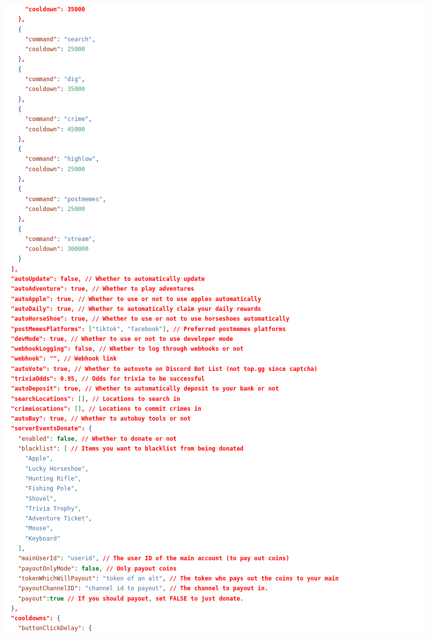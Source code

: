 ```json
      "cooldown": 35000
    },
    {
      "command": "search",
      "cooldown": 25000
    },
    {
      "command": "dig",
      "cooldown": 35000
    },
    {
      "command": "crime",
      "cooldown": 45000
    },
    {
      "command": "highlow",
      "cooldown": 25000
    },
    {
      "command": "postmemes",
      "cooldown": 25000
    },
    { 
      "command": "stream",
      "cooldown": 300000
    }
  ],
  "autoUpdate": false, // Whether to automatically update
  "autoAdventure": true, // Whether to play adventures
  "autoApple": true, // Whether to use or not to use apples automatically
  "autoDaily": true, // Whether to automatically claim your daily rewards
  "autoHorseShoe": true, // Whether to use or not to use horseshoes automatically
  "postMemesPlatforms": ["tiktok", "facebook"], // Preferred postmemes platforms
  "devMode": true, // Whether to use or not to use developer mode
  "webhookLogging": false, // Whether to log through webhooks or not
  "webhook": "", // Webhook link
  "autoVote": true, // Whether to autovote on Discord Bot List (not top.gg since captcha)
  "triviaOdds": 0.95, // Odds for trivia to be successful
  "autoDeposit": true, // Whether to automatically deposit to your bank or not
  "searchLocations": [], // Locations to search in
  "crimeLocations": [], // Locations to commit crimes in
  "autoBuy": true, // Whether to autobuy tools or not
  "serverEventsDonate": {
    "enabled": false, // Whether to donate or not
    "blacklist": [ // Items you want to blacklist from being donated
      "Apple",
      "Lucky Horseshoe",
      "Hunting Rifle",
      "Fishing Pole",
      "Shovel",
      "Trivia Trophy",
      "Adventure Ticket",
      "Mouse",
      "Keyboard"
    ],
    "mainUserId": "userid", // The user ID of the main account (to pay out coins)
    "payoutOnlyMode": false, // Only payout coins
    "tokenWhichWillPayout": "token of an alt", // The token who pays out the coins to your main
    "payoutChannelID": "channel id to payout", // The channel to payout in.
    "payout":true // If you should payout, set FALSE to just donate.
  },
  "cooldowns": {
    "buttonClickDelay": {
```